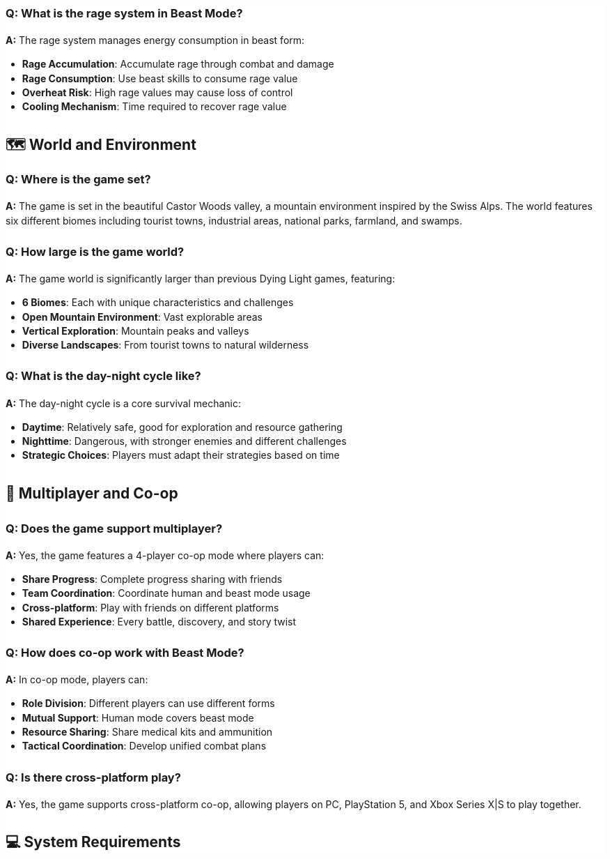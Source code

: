 ### Q: What is the rage system in Beast Mode?
**A:** The rage system manages energy consumption in beast form:
- **Rage Accumulation**: Accumulate rage through combat and damage
- **Rage Consumption**: Use beast skills to consume rage value
- **Overheat Risk**: High rage values may cause loss of control
- **Cooling Mechanism**: Time required to recover rage value

## 🗺️ World and Environment

### Q: Where is the game set?
**A:** The game is set in the beautiful Castor Woods valley, a mountain environment inspired by the Swiss Alps. The world features six different biomes including tourist towns, industrial areas, national parks, farmland, and swamps.

### Q: How large is the game world?
**A:** The game world is significantly larger than previous Dying Light games, featuring:
- **6 Biomes**: Each with unique characteristics and challenges
- **Open Mountain Environment**: Vast explorable areas
- **Vertical Exploration**: Mountain peaks and valleys
- **Diverse Landscapes**: From tourist towns to natural wilderness

### Q: What is the day-night cycle like?
**A:** The day-night cycle is a core survival mechanic:
- **Daytime**: Relatively safe, good for exploration and resource gathering
- **Nighttime**: Dangerous, with stronger enemies and different challenges
- **Strategic Choices**: Players must adapt their strategies based on time

## 👥 Multiplayer and Co-op

### Q: Does the game support multiplayer?
**A:** Yes, the game features a 4-player co-op mode where players can:
- **Share Progress**: Complete progress sharing with friends
- **Team Coordination**: Coordinate human and beast mode usage
- **Cross-platform**: Play with friends on different platforms
- **Shared Experience**: Every battle, discovery, and story twist

### Q: How does co-op work with Beast Mode?
**A:** In co-op mode, players can:
- **Role Division**: Different players can use different forms
- **Mutual Support**: Human mode covers beast mode
- **Resource Sharing**: Share medical kits and ammunition
- **Tactical Coordination**: Develop unified combat plans

### Q: Is there cross-platform play?
**A:** Yes, the game supports cross-platform co-op, allowing players on PC, PlayStation 5, and Xbox Series X|S to play together.

## 💻 System Requirements
